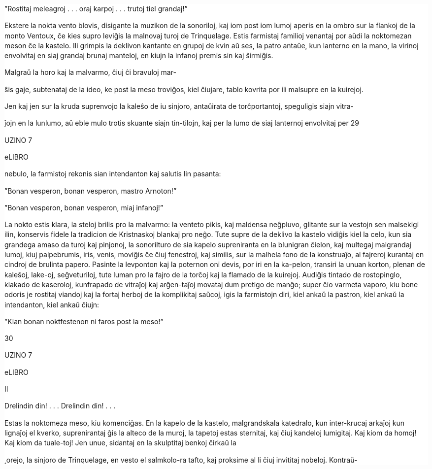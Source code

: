 ”Rostitaj meleagroj . . . oraj karpoj . . . trutoj tiel grandaj\!” 

Ekstere la nokta vento blovis, disigante la muzikon de la sonoriloj, kaj iom post iom lumoj aperis en la ombro sur la flankoj de la monto Ventoux, ĉe kies supro leviĝis la malnovaj turoj de Trinquelage. Estis farmistaj familioj venantaj por aŭdi la noktomezan meson ĉe la kastelo. Ili grimpis la deklivon kantante en grupoj de kvin aŭ ses, la patro antaŭe, kun lanterno en la mano, la virinoj envolvitaj en siaj grandaj brunaj manteloj, en kiujn la infanoj premis sin kaj ŝirmiĝis. 

Malgraŭ la horo kaj la malvarmo, ĉiuj ĉi bravuloj mar-

ŝis gaje, subtenataj de la ideo, ke post la meso troviĝos, kiel ĉiujare, tablo kovrita por ili malsupre en la kuirejoj. 

Jen kaj jen sur la kruda suprenvojo la kaleŝo de iu sinjoro, antaŭirata de torĉportantoj, speguligis siajn vitra-

ĵojn en la lunlumo, aŭ eble mulo trotis skuante siajn tin-tilojn, kaj per la lumo de siaj lanternoj envolvitaj per 29

UZINO 7

eLIBRO

nebulo, la farmistoj rekonis sian intendanton kaj salutis lin pasanta:

”Bonan vesperon, bonan vesperon, mastro Arnoton\!” 

”Bonan vesperon, bonan vesperon, miaj infanoj\!” 

La nokto estis klara, la steloj brilis pro la malvarmo: la venteto pikis, kaj maldensa neĝpluvo, glitante sur la vestojn sen malsekigi ilin, konservis fidele la tradicion de Kristnaskoj blankaj pro neĝo. Tute supre de la deklivo la kastelo vidiĝis kiel la celo, kun sia grandega amaso da turoj kaj pinjonoj, la sonorilturo de sia kapelo supreniranta en la blunigran ĉielon, kaj multegaj malgrandaj lumoj, kiuj palpebrumis, iris, venis, moviĝis ĉe ĉiuj fenestroj, kaj similis, sur la malhela fono de la konstruaĵo, al fajreroj kurantaj en cindroj de brulinta papero. Pasinte la levponton kaj la poternon oni devis, por iri en la ka-pelon, transiri la unuan korton, plenan de kaleŝoj, lake-oj, seĝveturiloj, tute luman pro la fajro de la torĉoj kaj la flamado de la kuirejoj. Audiĝis tintado de rostopinglo, klakado de kaseroloj, kunfrapado de vitraĵoj kaj arĝen-taĵoj movataj dum pretigo de manĝo; super ĉio varmeta vaporo, kiu bone odoris je rostitaj viandoj kaj la fortaj herboj de la komplikitaj saŭcoj, igis la farmistojn diri, kiel ankaŭ la pastron, kiel ankaŭ la intendanton, kiel ankaŭ ĉiujn:

”Kian bonan noktfestenon ni faros post la meso\!” 

30

UZINO 7

eLIBRO

II

Drelindin din\! . . . Drelindin din\! . . . 

Estas la noktomeza meso, kiu komenciĝas. En la kapelo de la kastelo, malgrandskala katedralo, kun inter-krucaj arkaĵoj kun lignaĵoj el kverko, suprenirantaj ĝis la alteco de la muroj, la tapetoj estas sternitaj, kaj ĉiuj kandeloj lumigitaj. Kaj kiom da homoj\! Kaj kiom da tuale-toj\! Jen unue, sidantaj en la skulptitaj benkoj ĉirkaŭ la

˛orejo, la sinjoro de Trinquelage, en vesto el salmkolo-ra tafto, kaj proksime al li ĉiuj invititaj nobeloj. Kontraŭ-
